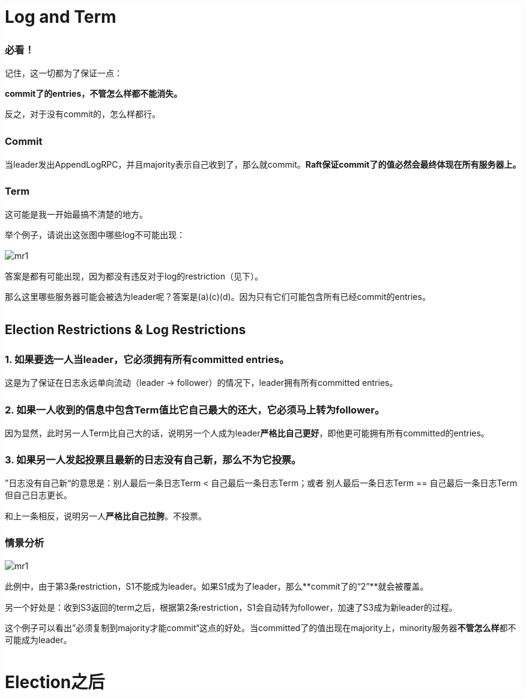 # Log and Term

### 必看！

记住，这一切都为了保证一点：

**commit了的entries，不管怎么样都不能消失。**

反之，对于没有commit的，怎么样都行。

### Commit

当leader发出AppendLogRPC，并且majority表示自己收到了，那么就commit。**Raft保证commit了的值必然会最终体现在所有服务器上。**

### Term

这可能是我一开始最搞不清楚的地方。

举个例子，请说出这张图中哪些log不可能出现：

<img src="/Users/apple/yuhengfdada.github.io/assets/raft/logs.png" alt="mr1" height="250"/>

答案是都有可能出现，因为都没有违反对于log的restriction（见下）。

那么这里哪些服务器可能会被选为leader呢？答案是(a)(c)(d)。因为只有它们可能包含所有已经commit的entries。

## Election Restrictions & Log Restrictions

### 1. 如果要选一人当leader，它必须拥有所有committed entries。

这是为了保证在日志永远单向流动（leader -> follower）的情况下，leader拥有所有committed entries。

### 2. 如果一人收到的信息中包含Term值比它自己最大的还大，它必须马上转为follower。

因为显然，此时另一人Term比自己大的话，说明另一个人成为leader**严格比自己更好**，即他更可能拥有所有committed的entries。

### 3. 如果另一人发起投票且最新的日志没有自己新，那么不为它投票。

”日志没有自己新“的意思是：别人最后一条日志Term < 自己最后一条日志Term；或者 别人最后一条日志Term == 自己最后一条日志Term 但自己日志更长。

和上一条相反，说明另一人**严格比自己拉胯**。不投票。

### 情景分析

<img src="/Users/apple/yuhengfdada.github.io/assets/raft/restriction.png" alt="mr1" height="250"/>

此例中，由于第3条restriction，S1不能成为leader。如果S1成为了leader，那么**commit了的“2”**就会被覆盖。

另一个好处是：收到S3返回的term之后，根据第2条restriction，S1会自动转为follower，加速了S3成为新leader的过程。

这个例子可以看出”必须复制到majority才能commit“这点的好处。当committed了的值出现在majority上，minority服务器**不管怎么样**都不可能成为leader。

# Election之后
